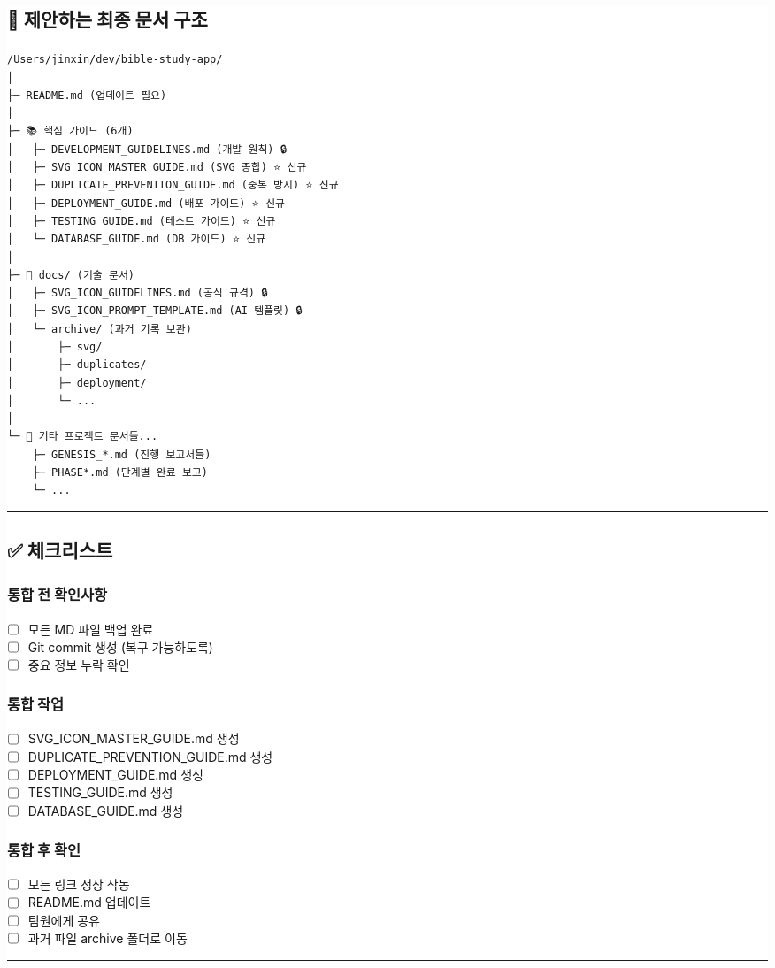
## 📁 제안하는 최종 문서 구조

```
/Users/jinxin/dev/bible-study-app/
│
├─ README.md (업데이트 필요)
│
├─ 📚 핵심 가이드 (6개)
│   ├─ DEVELOPMENT_GUIDELINES.md (개발 원칙) 🔒
│   ├─ SVG_ICON_MASTER_GUIDE.md (SVG 종합) ⭐ 신규
│   ├─ DUPLICATE_PREVENTION_GUIDE.md (중복 방지) ⭐ 신규
│   ├─ DEPLOYMENT_GUIDE.md (배포 가이드) ⭐ 신규
│   ├─ TESTING_GUIDE.md (테스트 가이드) ⭐ 신규
│   └─ DATABASE_GUIDE.md (DB 가이드) ⭐ 신규
│
├─ 📂 docs/ (기술 문서)
│   ├─ SVG_ICON_GUIDELINES.md (공식 규격) 🔒
│   ├─ SVG_ICON_PROMPT_TEMPLATE.md (AI 템플릿) 🔒
│   └─ archive/ (과거 기록 보관)
│       ├─ svg/
│       ├─ duplicates/
│       ├─ deployment/
│       └─ ...
│
└─ 📂 기타 프로젝트 문서들...
    ├─ GENESIS_*.md (진행 보고서들)
    ├─ PHASE*.md (단계별 완료 보고)
    └─ ...
```

---

## ✅ 체크리스트

### 통합 전 확인사항
- [ ] 모든 MD 파일 백업 완료
- [ ] Git commit 생성 (복구 가능하도록)
- [ ] 중요 정보 누락 확인

### 통합 작업
- [ ] SVG_ICON_MASTER_GUIDE.md 생성
- [ ] DUPLICATE_PREVENTION_GUIDE.md 생성
- [ ] DEPLOYMENT_GUIDE.md 생성
- [ ] TESTING_GUIDE.md 생성
- [ ] DATABASE_GUIDE.md 생성

### 통합 후 확인
- [ ] 모든 링크 정상 작동
- [ ] README.md 업데이트
- [ ] 팀원에게 공유
- [ ] 과거 파일 archive 폴더로 이동

---